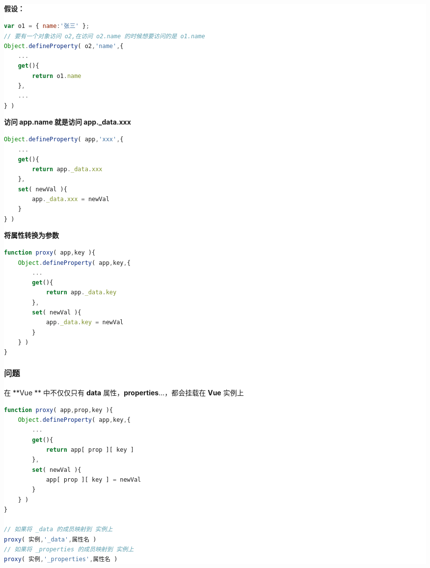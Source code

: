 **假设：**

```js
var o1 = { name:'张三' };
// 要有一个对象访问 o2,在访问 o2.name 的时候想要访问的是 o1.name
Object.defineProperty( o2,'name',{
    ...
    get(){
    	return o1.name
	},
    ...
} )
```

**访问 app.name 就是访问 app.\_data.xxx**

```js
Object.defineProperty( app,'xxx',{
    ...
    get(){
    	return app._data.xxx
	},
    set( newVal ){
        app._data.xxx = newVal           
    }                  
} )
```

**将属性转换为参数**

```js
function proxy( app,key ){
    Object.defineProperty( app,key,{
        ...
        get(){
            return app._data.key
        },
        set( newVal ){
            app._data.key = newVal           
        }                  
    } )
}
```

### 问题

在 **Vue ** 中不仅仅只有 **data** 属性，**properties**...，都会挂载在 **Vue** 实例上

```js
function proxy( app,prop,key ){
    Object.defineProperty( app,key,{
        ...
        get(){
            return app[ prop ][ key ]
        },
        set( newVal ){
            app[ prop ][ key ] = newVal           
        }                  
    } )
}

// 如果将 _data 的成员映射到 实例上
proxy( 实例,'_data',属性名 )
// 如果将 _properties 的成员映射到 实例上
proxy( 实例,'_properties',属性名 )
```
